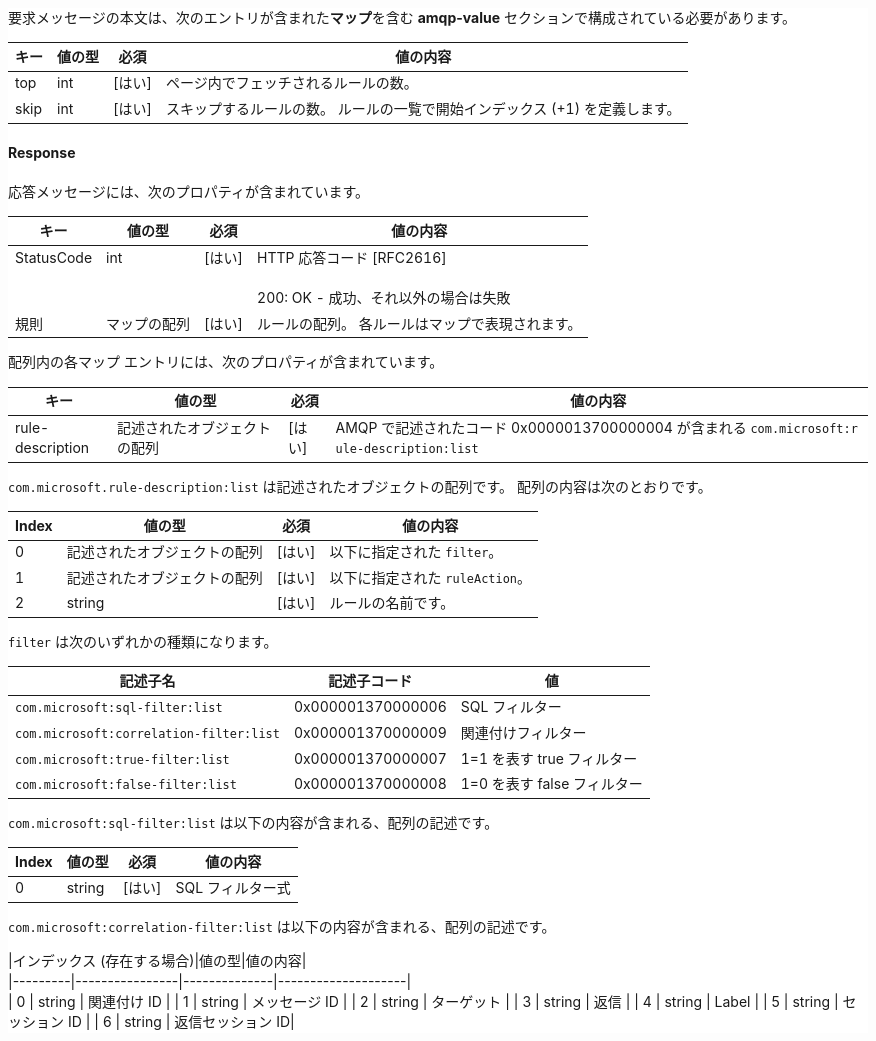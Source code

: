 要求メッセージの本文は、次のエントリが含まれた**マップ**を含む **amqp-value** セクションで構成されている必要があります。  
  
|キー|値の型|必須|値の内容|  
|---------|----------------|--------------|--------------------|  
|top|int|[はい]|ページ内でフェッチされるルールの数。|  
|skip|int|[はい]|スキップするルールの数。 ルールの一覧で開始インデックス (+1) を定義します。 | 

#### <a name="response"></a>Response

応答メッセージには、次のプロパティが含まれています。

|キー|値の型|必須|値の内容|  
|---------|----------------|--------------|--------------------|  
|StatusCode|int|[はい]|HTTP 応答コード [RFC2616]<br /><br /> 200: OK - 成功、それ以外の場合は失敗|  
|規則| マップの配列|[はい]|ルールの配列。 各ルールはマップで表現されます。|

配列内の各マップ エントリには、次のプロパティが含まれています。

|キー|値の型|必須|値の内容|  
|---------|----------------|--------------|--------------------|  
|rule-description|記述されたオブジェクトの配列|[はい]|AMQP で記述されたコード 0x0000013700000004 が含まれる `com.microsoft:rule-description:list`| 

`com.microsoft.rule-description:list` は記述されたオブジェクトの配列です。 配列の内容は次のとおりです。

|Index|値の型|必須|値の内容|  
|---------|----------------|--------------|--------------------|  
| 0 | 記述されたオブジェクトの配列 | [はい] | 以下に指定された `filter`。 |
| 1 | 記述されたオブジェクトの配列 | [はい] | 以下に指定された `ruleAction`。 |
| 2 | string | [はい] | ルールの名前です。 |

`filter` は次のいずれかの種類になります。

| 記述子名 | 記述子コード | 値 |
| --- | --- | ---|
| `com.microsoft:sql-filter:list` | 0x000001370000006 | SQL フィルター |
| `com.microsoft:correlation-filter:list` | 0x000001370000009 | 関連付けフィルター |
| `com.microsoft:true-filter:list` | 0x000001370000007 | 1=1 を表す true フィルター |
| `com.microsoft:false-filter:list` | 0x000001370000008 | 1=0 を表す false フィルター |

`com.microsoft:sql-filter:list` は以下の内容が含まれる、配列の記述です。

|Index|値の型|必須|値の内容|  
|---------|----------------|--------------|--------------------|  
| 0 | string | [はい] | SQL フィルター式 |

`com.microsoft:correlation-filter:list` は以下の内容が含まれる、配列の記述です。

|インデックス (存在する場合)|値の型|値の内容|  
|---------|----------------|--------------|--------------------|  
| 0 | string | 関連付け ID |
| 1 | string | メッセージ ID |
| 2 | string | ターゲット |
| 3 | string | 返信 |
| 4 | string | Label |
| 5 | string | セッション ID |
| 6 | string | 返信セッション ID|

[Service Bus AMQP の概要]: service-bus-amqp-overview.md
[AMQP 1.0 プロトコル ガイド]: service-bus-amqp-protocol-guide.md
[Windows Server 用 Service Bus の AMQP]: https://docs.microsoft.com/previous-versions/service-bus-archive/dn282144(v=azure.100)